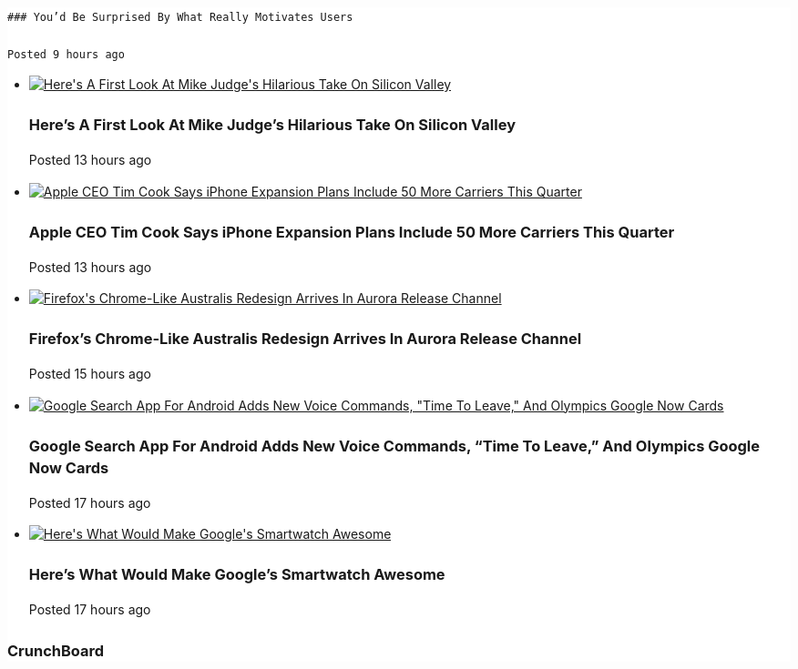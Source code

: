     ### You’d Be Surprised By What Really Motivates Users

    Posted 9 hours ago

-   [![Here's A First Look At Mike Judge's Hilarious Take On Silicon
    Valley](http://tctechcrunch2011.files.wordpress.com/2014/02/silicon_valley_0012.jpg?w=150)](http://techcrunch.com/2014/02/07/mike-judge-silicon-valley/)

    ### Here’s A First Look At Mike Judge’s Hilarious Take On Silicon Valley

    Posted 13 hours ago

-   [![Apple CEO Tim Cook Says iPhone Expansion Plans Include 50 More
    Carriers This
    Quarter](http://tctechcrunch2011.files.wordpress.com/2014/02/screen-shot-2014-02-07-at-2-55-49-pm.png?w=150)](http://techcrunch.com/2014/02/07/apple-ceo-tim-cook-says-iphone-expansion-plans-include-50-more-carriers-this-quarter/)

    ### Apple CEO Tim Cook Says iPhone Expansion Plans Include 50 More Carriers This Quarter

    Posted 13 hours ago

-   [![Firefox's Chrome-Like Australis Redesign Arrives In Aurora
    Release
    Channel](http://tctechcrunch2011.files.wordpress.com/2014/02/australis_menu_001.png?w=121)](http://techcrunch.com/2014/02/07/firefoxs-chrome-like-australis-redesign-arrives-in-aurora-release-channel/)

    ### Firefox’s Chrome-Like Australis Redesign Arrives In Aurora Release Channel

    Posted 15 hours ago

-   [![Google Search App For Android Adds New Voice Commands, "Time To
    Leave," And Olympics Google Now
    Cards](http://tctechcrunch2011.files.wordpress.com/2014/02/sochi_card.png?w=150)](http://techcrunch.com/2014/02/07/google-search-app-on-android-adds-new-voice-commands-time-to-leave-and-olympics-google-now-cards/)

    ### Google Search App For Android Adds New Voice Commands, “Time To Leave,” And Olympics Google Now Cards

    Posted 17 hours ago

-   [![Here's What Would Make Google's Smartwatch
    Awesome](http://tctechcrunch2011.files.wordpress.com/2014/02/google-nexus-smartwatch-970x0.jpg?w=150)](http://techcrunch.com/2014/02/07/heres-what-would-make-googles-smartwatch-awesome/)

    ### Here’s What Would Make Google’s Smartwatch Awesome

    Posted 17 hours ago

### CrunchBoard

